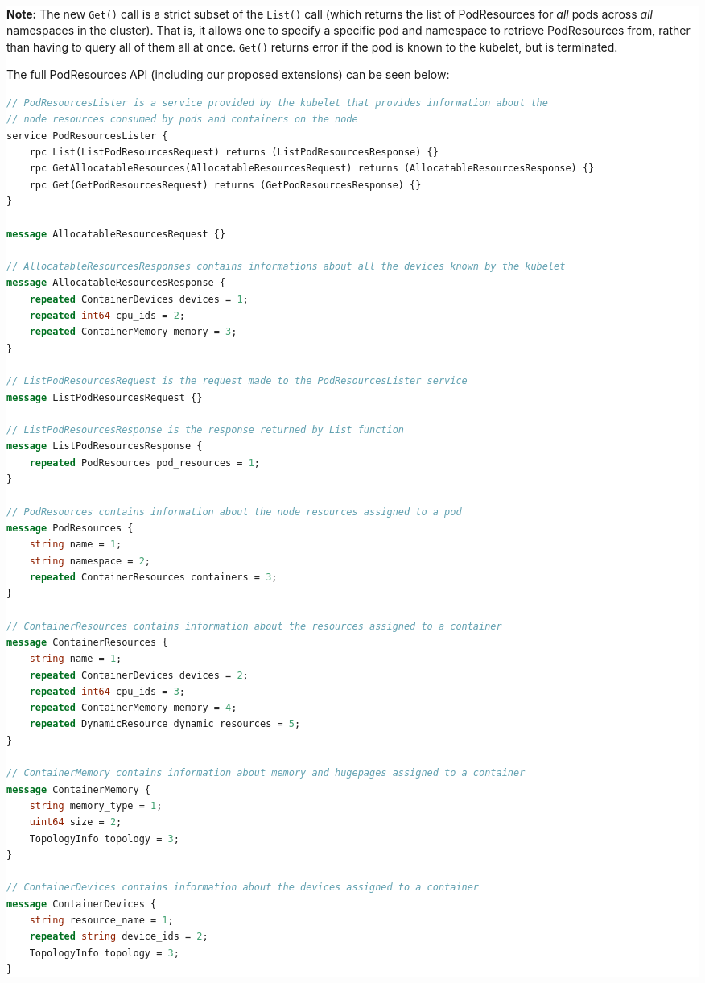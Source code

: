 **Note:** The new `Get()` call is a strict subset of the `List()` call (which
returns the list of PodResources for *all* pods across *all* namespaces in the
cluster). That is, it allows one to specify a specific pod and namespace to
retrieve PodResources from, rather than having to query all of them all at
once. `Get()` returns error if the pod is known to the kubelet, but is terminated.

The full PodResources API (including our proposed extensions) can be seen below:

```protobuf
// PodResourcesLister is a service provided by the kubelet that provides information about the
// node resources consumed by pods and containers on the node
service PodResourcesLister {
    rpc List(ListPodResourcesRequest) returns (ListPodResourcesResponse) {}
    rpc GetAllocatableResources(AllocatableResourcesRequest) returns (AllocatableResourcesResponse) {}
    rpc Get(GetPodResourcesRequest) returns (GetPodResourcesResponse) {}
}

message AllocatableResourcesRequest {}

// AllocatableResourcesResponses contains informations about all the devices known by the kubelet
message AllocatableResourcesResponse {
    repeated ContainerDevices devices = 1;
    repeated int64 cpu_ids = 2;
    repeated ContainerMemory memory = 3;
}

// ListPodResourcesRequest is the request made to the PodResourcesLister service
message ListPodResourcesRequest {}

// ListPodResourcesResponse is the response returned by List function
message ListPodResourcesResponse {
    repeated PodResources pod_resources = 1;
}

// PodResources contains information about the node resources assigned to a pod
message PodResources {
    string name = 1;
    string namespace = 2;
    repeated ContainerResources containers = 3;
}

// ContainerResources contains information about the resources assigned to a container
message ContainerResources {
    string name = 1;
    repeated ContainerDevices devices = 2;
    repeated int64 cpu_ids = 3;
    repeated ContainerMemory memory = 4;
    repeated DynamicResource dynamic_resources = 5;
}

// ContainerMemory contains information about memory and hugepages assigned to a container
message ContainerMemory {
    string memory_type = 1;
    uint64 size = 2;
    TopologyInfo topology = 3;
}

// ContainerDevices contains information about the devices assigned to a container
message ContainerDevices {
    string resource_name = 1;
    repeated string device_ids = 2;
    TopologyInfo topology = 3;
}

```